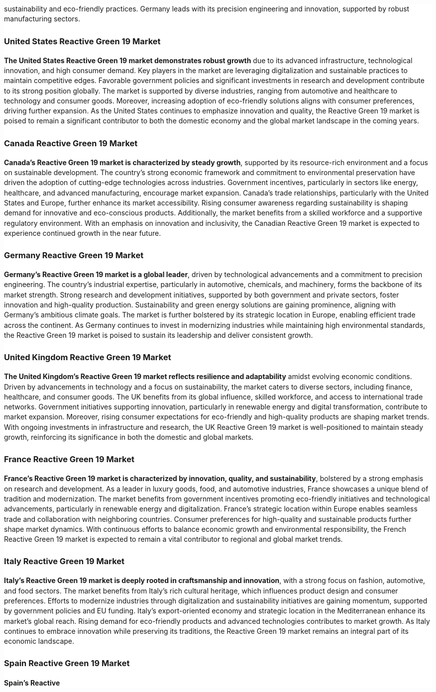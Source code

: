 sustainability and eco-friendly practices. Germany leads with its precision engineering and innovation, supported by robust manufacturing sectors.</span></em></p></blockquote><h3><strong>United States Reactive Green 19 Market</strong></h3><p><strong>The United States Reactive Green 19 market demonstrates robust growth</strong> due to its advanced infrastructure, technological innovation, and high consumer demand. Key players in the market are leveraging digitalization and sustainable practices to maintain competitive edges. Favorable government policies and significant investments in research and development contribute to its strong position globally. The market is supported by diverse industries, ranging from automotive and healthcare to technology and consumer goods. Moreover, increasing adoption of eco-friendly solutions aligns with consumer preferences, driving further expansion. As the United States continues to emphasize innovation and quality, the Reactive Green 19 market is poised to remain a significant contributor to both the domestic economy and the global market landscape in the coming years.</p><h3><strong>Canada Reactive Green 19 Market</strong></h3><p><strong>Canada&rsquo;s Reactive Green 19 market is characterized by steady growth</strong>, supported by its resource-rich environment and a focus on sustainable development. The country&rsquo;s strong economic framework and commitment to environmental preservation have driven the adoption of cutting-edge technologies across industries. Government incentives, particularly in sectors like energy, healthcare, and advanced manufacturing, encourage market expansion. Canada&rsquo;s trade relationships, particularly with the United States and Europe, further enhance its market accessibility. Rising consumer awareness regarding sustainability is shaping demand for innovative and eco-conscious products. Additionally, the market benefits from a skilled workforce and a supportive regulatory environment. With an emphasis on innovation and inclusivity, the Canadian Reactive Green 19 market is expected to experience continued growth in the near future.</p><h3><strong>Germany Reactive Green 19 Market</strong></h3><p><strong>Germany&rsquo;s Reactive Green 19 market is a global leader</strong>, driven by technological advancements and a commitment to precision engineering. The country&rsquo;s industrial expertise, particularly in automotive, chemicals, and machinery, forms the backbone of its market strength. Strong research and development initiatives, supported by both government and private sectors, foster innovation and high-quality production. Sustainability and green energy solutions are gaining prominence, aligning with Germany&rsquo;s ambitious climate goals. The market is further bolstered by its strategic location in Europe, enabling efficient trade across the continent. As Germany continues to invest in modernizing industries while maintaining high environmental standards, the Reactive Green 19 market is poised to sustain its leadership and deliver consistent growth.</p><h3><strong>United Kingdom Reactive Green 19 Market</strong></h3><p><strong>The United Kingdom&rsquo;s Reactive Green 19 market reflects resilience and adaptability</strong> amidst evolving economic conditions. Driven by advancements in technology and a focus on sustainability, the market caters to diverse sectors, including finance, healthcare, and consumer goods. The UK benefits from its global influence, skilled workforce, and access to international trade networks. Government initiatives supporting innovation, particularly in renewable energy and digital transformation, contribute to market expansion. Moreover, rising consumer expectations for eco-friendly and high-quality products are shaping market trends. With ongoing investments in infrastructure and research, the UK Reactive Green 19 market is well-positioned to maintain steady growth, reinforcing its significance in both the domestic and global markets.</p><h3><strong>France Reactive Green 19 Market</strong></h3><p><strong>France&rsquo;s Reactive Green 19 market is characterized by innovation, quality, and sustainability</strong>, bolstered by a strong emphasis on research and development. As a leader in luxury goods, food, and automotive industries, France showcases a unique blend of tradition and modernization. The market benefits from government incentives promoting eco-friendly initiatives and technological advancements, particularly in renewable energy and digitalization. France&rsquo;s strategic location within Europe enables seamless trade and collaboration with neighboring countries. Consumer preferences for high-quality and sustainable products further shape market dynamics. With continuous efforts to balance economic growth and environmental responsibility, the French Reactive Green 19 market is expected to remain a vital contributor to regional and global market trends.</p><h3><strong>Italy Reactive Green 19 Market</strong></h3><p><strong>Italy&rsquo;s Reactive Green 19 market is deeply rooted in craftsmanship and innovation</strong>, with a strong focus on fashion, automotive, and food sectors. The market benefits from Italy&rsquo;s rich cultural heritage, which influences product design and consumer preferences. Efforts to modernize industries through digitalization and sustainability initiatives are gaining momentum, supported by government policies and EU funding. Italy&rsquo;s export-oriented economy and strategic location in the Mediterranean enhance its market&rsquo;s global reach. Rising demand for eco-friendly products and advanced technologies contributes to market growth. As Italy continues to embrace innovation while preserving its traditions, the Reactive Green 19 market remains an integral part of its economic landscape.</p><h3><strong>Spain Reactive Green 19 Market</strong></h3><p><strong>Spain&rsquo;s Reactive